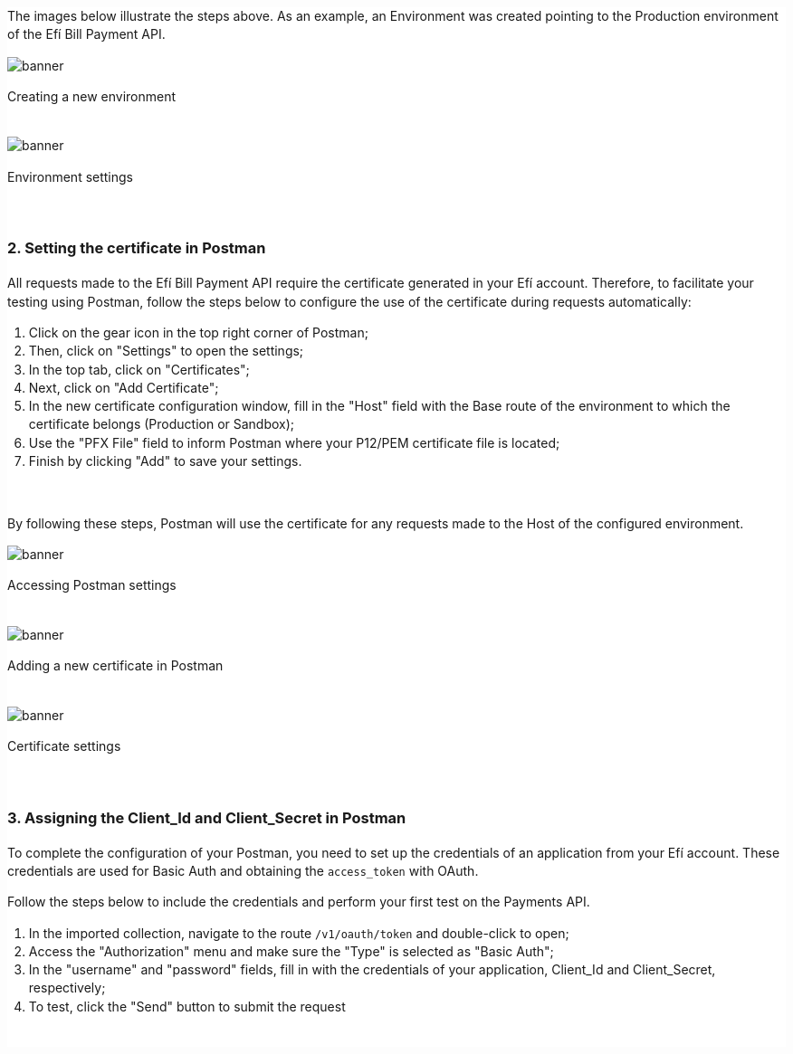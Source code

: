 The images below illustrate the steps above. As an example, an Environment was created pointing to the Production environment of the Efí Bill Payment API.

<div className="figure"><img src="/img/environment_pag.png" alt="banner"/><p>Creating a new environment</p></div>
<br/>
<div className="figure"><img src="/img/configuracao_environment_pag.png" alt="banner" /><p>Environment settings</p></div>
<br/>

### 2. Setting the certificate in Postman

All requests made to the Efí Bill Payment API require the certificate generated in your Efí account. Therefore, to facilitate your testing using Postman, follow the steps below to configure the use of the certificate during requests automatically:

<ol>
<li>Click on the gear icon in the top right corner of Postman;</li>
<li>Then, click on "Settings" to open the settings;</li>
<li>In the top tab, click on "Certificates";</li>
<li>Next, click on "Add Certificate";</li>
<li>In the new certificate configuration window, fill in the "Host" field with the Base route of the environment to which the certificate belongs (Production or Sandbox);</li>
<li>Use the "PFX File" field to inform Postman where your P12/PEM certificate file is located;</li>
<li>Finish by clicking "Add" to save your settings.</li>
</ol>
<br/>

By following these steps, Postman will use the certificate for any requests made to the Host of the configured environment.

<div className="figure"><img src="/img/acessando_configuracoes_pag.png" alt="banner"/><p>Accessing Postman settings</p></div>
<br/>
<div className="figure"><img src="/img/adicionando_certificado_pag.png" alt="banner" /><p>Adding a new certificate in Postman</p></div>
<br/>
<div className="figure"><img src="/img/configuracao_certificado_pag.png" alt="banner" /><p>Certificate settings</p></div>
<br/>


### 3. Assigning the Client_Id and Client_Secret in Postman

To complete the configuration of your Postman, you need to set up the credentials of an application from your Efí account. These credentials are used for Basic Auth and obtaining the `access_token` with OAuth.

Follow the steps below to include the credentials and perform your first test on the Payments API.

<ol>
<li>In the imported collection, navigate to the route <code>/v1/oauth/token</code> and double-click to open;</li>
<li>Access the "Authorization" menu and make sure the "Type" is selected as "Basic Auth";</li>
<li>In the "username" and "password" fields, fill in with the credentials of your application, Client_Id and Client_Secret, respectively;</li>
<li>To test, click the "Send" button to submit the request
</li>
</ol>
<br/>
